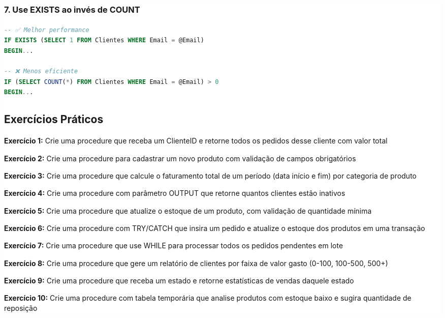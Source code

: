 ### 7. Use EXISTS ao invés de COUNT

```sql
-- ✅ Melhor performance
IF EXISTS (SELECT 1 FROM Clientes WHERE Email = @Email)
BEGIN...

-- ❌ Menos eficiente
IF (SELECT COUNT(*) FROM Clientes WHERE Email = @Email) > 0
BEGIN...
```

## Exercícios Práticos

<procedure title="Exercícios de Stored Procedures" id="exercicios-procedures">
    <step>
        <p><strong>Exercício 1:</strong> Crie uma procedure que receba um ClienteID e retorne todos os pedidos desse cliente com valor total</p>
    </step>
    <step>
        <p><strong>Exercício 2:</strong> Crie uma procedure para cadastrar um novo produto com validação de campos obrigatórios</p>
    </step>
    <step>
        <p><strong>Exercício 3:</strong> Crie uma procedure que calcule o faturamento total de um período (data início e fim) por categoria de produto</p>
    </step>
    <step>
        <p><strong>Exercício 4:</strong> Crie uma procedure com parâmetro OUTPUT que retorne quantos clientes estão inativos</p>
    </step>
    <step>
        <p><strong>Exercício 5:</strong> Crie uma procedure que atualize o estoque de um produto, com validação de quantidade mínima</p>
    </step>
    <step>
        <p><strong>Exercício 6:</strong> Crie uma procedure com TRY/CATCH que insira um pedido e atualize o estoque dos produtos em uma transação</p>
    </step>
    <step>
        <p><strong>Exercício 7:</strong> Crie uma procedure que use WHILE para processar todos os pedidos pendentes em lote</p>
    </step>
    <step>
        <p><strong>Exercício 8:</strong> Crie uma procedure que gere um relatório de clientes por faixa de valor gasto (0-100, 100-500, 500+)</p>
    </step>
    <step>
        <p><strong>Exercício 9:</strong> Crie uma procedure que receba um estado e retorne estatísticas de vendas daquele estado</p>
    </step>
    <step>
        <p><strong>Exercício 10:</strong> Crie uma procedure com tabela temporária que analise produtos com estoque baixo e sugira quantidade de reposição</p>
    </step>
</procedure>
